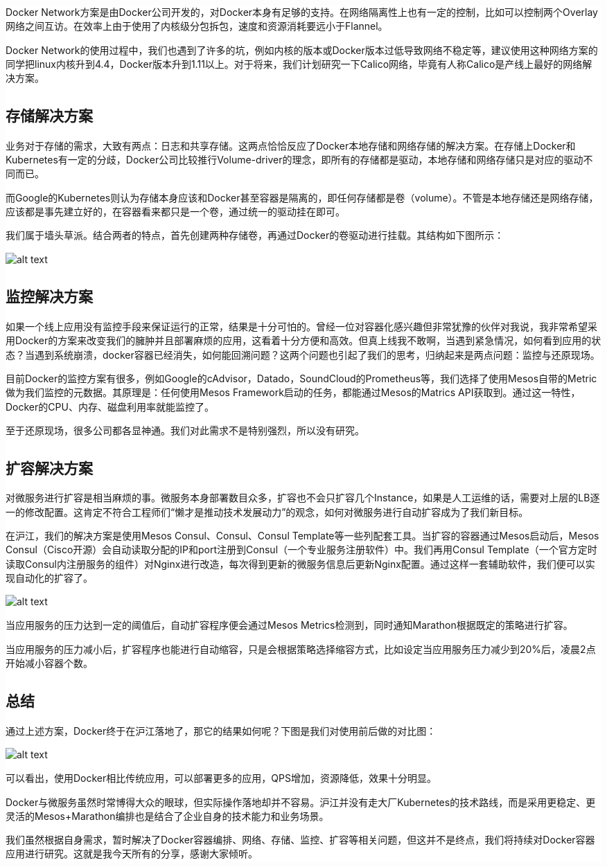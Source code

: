 Docker Network方案是由Docker公司开发的，对Docker本身有足够的支持。在网络隔离性上也有一定的控制，比如可以控制两个Overlay网络之间互访。在效率上由于使用了内核级分包拆包，速度和资源消耗要远小于Flannel。

Docker Network的使用过程中，我们也遇到了许多的坑，例如内核的版本或Docker版本过低导致网络不稳定等，建议使用这种网络方案的同学把linux内核升到4.4，Docker版本升到1.11以上。对于将来，我们计划研究一下Calico网络，毕竟有人称Calico是产线上最好的网络解决方案。

## 存储解决方案

业务对于存储的需求，大致有两点：日志和共享存储。这两点恰恰反应了Docker本地存储和网络存储的解决方案。在存储上Docker和Kubernetes有一定的分歧，Docker公司比较推行Volume-driver的理念，即所有的存储都是驱动，本地存储和网络存储只是对应的驱动不同而已。

而Google的Kubernetes则认为存储本身应该和Docker甚至容器是隔离的，即任何存储都是卷（volume）。不管是本地存储还是网络存储，应该都是事先建立好的，在容器看来都只是一个卷，通过统一的驱动挂在即可。

我们属于墙头草派。结合两者的特点，首先创建两种存储卷，再通过Docker的卷驱动进行挂载。其结构如下图所示：

![alt text](https://hujiangtech.github.io/tech/assets/pic/321-Docker/5.png)

## 监控解决方案

如果一个线上应用没有监控手段来保证运行的正常，结果是十分可怕的。曾经一位对容器化感兴趣但非常犹豫的伙伴对我说，我非常希望采用Docker的方案来改变我们的臃肿并且部署麻烦的应用，这看着十分方便和高效。但真上线我不敢啊，当遇到紧急情况，如何看到应用的状态？当遇到系统崩溃，docker容器已经消失，如何能回溯问题？这两个问题也引起了我们的思考，归纳起来是两点问题：监控与还原现场。

目前Docker的监控方案有很多，例如Google的cAdvisor，Datado，SoundCloud的Prometheus等，我们选择了使用Mesos自带的Metric做为我们监控的元数据。其原理是：任何使用Mesos Framework启动的任务，都能通过Mesos的Matrics API获取到。通过这一特性，Docker的CPU、内存、磁盘利用率就能监控了。

至于还原现场，很多公司都各显神通。我们对此需求不是特别强烈，所以没有研究。

## 扩容解决方案

对微服务进行扩容是相当麻烦的事。微服务本身部署数目众多，扩容也不会只扩容几个Instance，如果是人工运维的话，需要对上层的LB逐一的修改配置。这肯定不符合工程师们“懒才是推动技术发展动力”的观念，如何对微服务进行自动扩容成为了我们新目标。

在沪江，我们的解决方案是使用Mesos Consul、Consul、Consul Template等一些列配套工具。当扩容的容器通过Mesos启动后，Mesos Consul（Cisco开源）会自动读取分配的IP和port注册到Consul（一个专业服务注册软件）中。我们再用Consul Template（一个官方定时读取Consul内注册服务的组件）对Nginx进行改造，每次得到更新的微服务信息后更新Nginx配置。通过这样一套辅助软件，我们便可以实现自动化的扩容了。

![alt text](https://hujiangtech.github.io/tech/assets/pic/321-Docker/6.png)

当应用服务的压力达到一定的阈值后，自动扩容程序便会通过Mesos Metrics检测到，同时通知Marathon根据既定的策略进行扩容。

当应用服务的压力减小后，扩容程序也能进行自动缩容，只是会根据策略选择缩容方式，比如设定当应用服务压力减少到20%后，凌晨2点开始减小容器个数。

## 总结

通过上述方案，Docker终于在沪江落地了，那它的结果如何呢？下图是我们对使用前后做的对比图：

![alt text](https://hujiangtech.github.io/tech/assets/pic/321-Docker/7.png)

可以看出，使用Docker相比传统应用，可以部署更多的应用，QPS增加，资源降低，效果十分明显。

Docker与微服务虽然时常博得大众的眼球，但实际操作落地却并不容易。沪江并没有走大厂Kubernetes的技术路线，而是采用更稳定、更灵活的Mesos+Marathon编排也是结合了企业自身的技术能力和业务场景。

我们虽然根据自身需求，暂时解决了Docker容器编排、网络、存储、监控、扩容等相关问题，但这并不是终点，我们将持续对Docker容器应用进行研究。这就是我今天所有的分享，感谢大家倾听。
